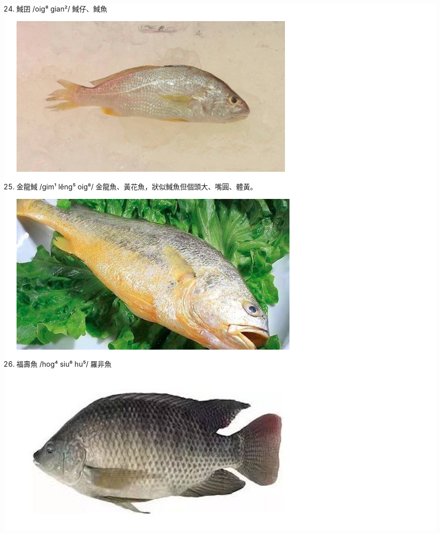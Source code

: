 24. 䱛囝 /oig⁸ gian²/ 䱛仔、䱛魚

    ![](gahzi-oi-hung-lui-ci-biao/Untitled%2015.png)

25. 金龍䱛 /gim¹ lêng⁵ oig⁸/ 金龍魚、黃花魚，狀似䱛魚但個頭大、嘴圓、體黃。

    ![](gahzi-oi-hung-lui-ci-biao/Untitled%2016.png)

26. 福壽魚 /hog⁴ siu⁶ hu⁵/ 羅非魚

    ![](gahzi-oi-hung-lui-ci-biao/Untitled%2017.png)

